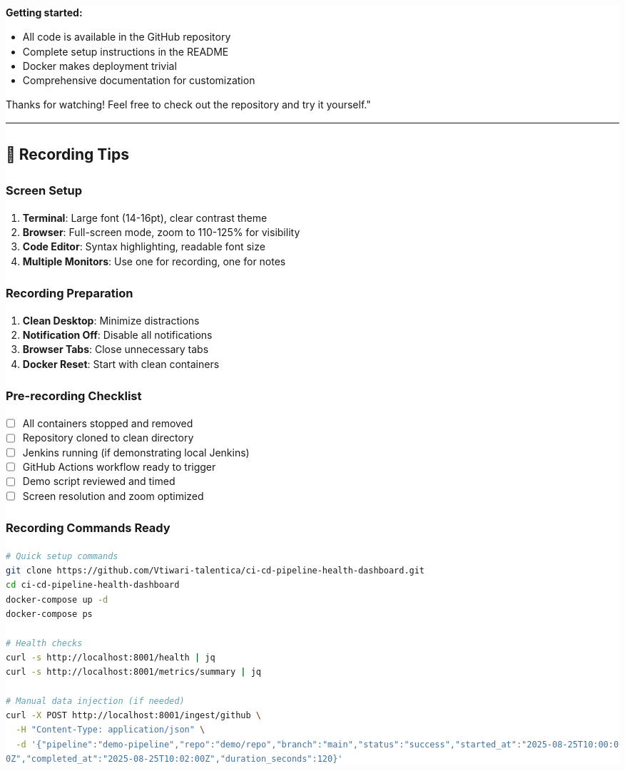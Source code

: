 **Getting started:**
- All code is available in the GitHub repository
- Complete setup instructions in the README
- Docker makes deployment trivial
- Comprehensive documentation for customization

Thanks for watching! Feel free to check out the repository and try it yourself."

---

## 🎥 Recording Tips

### Screen Setup
1. **Terminal**: Large font (14-16pt), clear contrast theme
2. **Browser**: Full-screen mode, zoom to 110-125% for visibility
3. **Code Editor**: Syntax highlighting, readable font size
4. **Multiple Monitors**: Use one for recording, one for notes

### Recording Preparation
1. **Clean Desktop**: Minimize distractions
2. **Notification Off**: Disable all notifications
3. **Browser Tabs**: Close unnecessary tabs
4. **Docker Reset**: Start with clean containers

### Pre-recording Checklist
- [ ] All containers stopped and removed
- [ ] Repository cloned to clean directory
- [ ] Jenkins running (if demonstrating local Jenkins)
- [ ] GitHub Actions workflow ready to trigger
- [ ] Demo script reviewed and timed
- [ ] Screen resolution and zoom optimized

### Recording Commands Ready
```bash
# Quick setup commands
git clone https://github.com/Vtiwari-talentica/ci-cd-pipeline-health-dashboard.git
cd ci-cd-pipeline-health-dashboard
docker-compose up -d
docker-compose ps

# Health checks
curl -s http://localhost:8001/health | jq
curl -s http://localhost:8001/metrics/summary | jq

# Manual data injection (if needed)
curl -X POST http://localhost:8001/ingest/github \
  -H "Content-Type: application/json" \
  -d '{"pipeline":"demo-pipeline","repo":"demo/repo","branch":"main","status":"success","started_at":"2025-08-25T10:00:00Z","completed_at":"2025-08-25T10:02:00Z","duration_seconds":120}'
```
